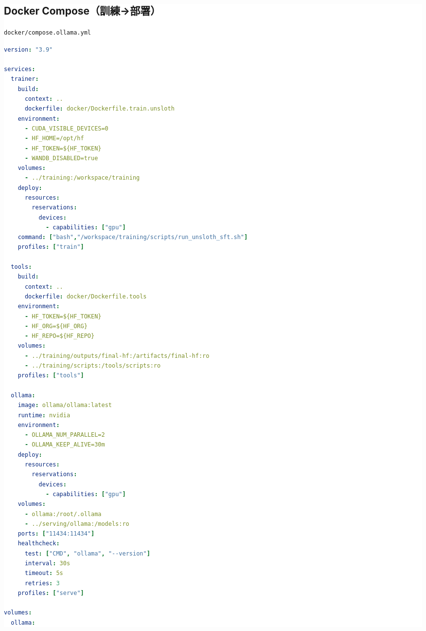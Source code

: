## Docker Compose（訓練→部署）

`docker/compose.ollama.yml`

```yaml
version: "3.9"

services:
  trainer:
    build:
      context: ..
      dockerfile: docker/Dockerfile.train.unsloth
    environment:
      - CUDA_VISIBLE_DEVICES=0
      - HF_HOME=/opt/hf
      - HF_TOKEN=${HF_TOKEN}
      - WANDB_DISABLED=true
    volumes:
      - ../training:/workspace/training
    deploy:
      resources:
        reservations:
          devices:
            - capabilities: ["gpu"]
    command: ["bash","/workspace/training/scripts/run_unsloth_sft.sh"]
    profiles: ["train"]

  tools:
    build:
      context: ..
      dockerfile: docker/Dockerfile.tools
    environment:
      - HF_TOKEN=${HF_TOKEN}
      - HF_ORG=${HF_ORG}
      - HF_REPO=${HF_REPO}
    volumes:
      - ../training/outputs/final-hf:/artifacts/final-hf:ro
      - ../training/scripts:/tools/scripts:ro
    profiles: ["tools"]

  ollama:
    image: ollama/ollama:latest
    runtime: nvidia
    environment:
      - OLLAMA_NUM_PARALLEL=2
      - OLLAMA_KEEP_ALIVE=30m
    deploy:
      resources:
        reservations:
          devices:
            - capabilities: ["gpu"]
    volumes:
      - ollama:/root/.ollama
      - ../serving/ollama:/models:ro
    ports: ["11434:11434"]
    healthcheck:
      test: ["CMD", "ollama", "--version"]
      interval: 30s
      timeout: 5s
      retries: 3
    profiles: ["serve"]

volumes:
  ollama:
```